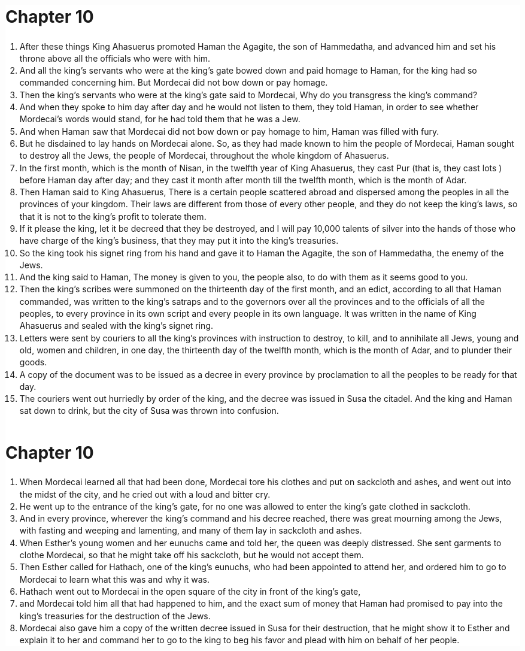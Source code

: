 # Chapter 10

1. After these things King Ahasuerus promoted Haman the Agagite, the son of Hammedatha, and advanced him and set his throne above all the officials who were with him.
2. And all the king’s servants who were at the king’s gate bowed down and paid homage to Haman, for the king had so commanded concerning him. But Mordecai did not bow down or pay homage.
3. Then the king’s servants who were at the king’s gate said to Mordecai, Why do you transgress the king’s command?
4. And when they spoke to him day after day and he would not listen to them, they told Haman, in order to see whether Mordecai’s words would stand, for he had told them that he was a Jew.
5. And when Haman saw that Mordecai did not bow down or pay homage to him, Haman was filled with fury.
6. But he disdained to lay hands on Mordecai alone. So, as they had made known to him the people of Mordecai, Haman sought to destroy all the Jews, the people of Mordecai, throughout the whole kingdom of Ahasuerus.
7. In the first month, which is the month of Nisan, in the twelfth year of King Ahasuerus, they cast Pur (that is, they cast lots ) before Haman day after day; and they cast it month after month till the twelfth month, which is the month of Adar.
8. Then Haman said to King Ahasuerus, There is a certain people scattered abroad and dispersed among the peoples in all the provinces of your kingdom. Their laws are different from those of every other people, and they do not keep the king’s laws, so that it is not to the king’s profit to tolerate them.
9. If it please the king, let it be decreed that they be destroyed, and I will pay 10,000 talents of silver into the hands of those who have charge of the king’s business, that they may put it into the king’s treasuries.
10. So the king took his signet ring from his hand and gave it to Haman the Agagite, the son of Hammedatha, the enemy of the Jews.
11. And the king said to Haman, The money is given to you, the people also, to do with them as it seems good to you.
12. Then the king’s scribes were summoned on the thirteenth day of the first month, and an edict, according to all that Haman commanded, was written to the king’s satraps and to the governors over all the provinces and to the officials of all the peoples, to every province in its own script and every people in its own language. It was written in the name of King Ahasuerus and sealed with the king’s signet ring.
13. Letters were sent by couriers to all the king’s provinces with instruction to destroy, to kill, and to annihilate all Jews, young and old, women and children, in one day, the thirteenth day of the twelfth month, which is the month of Adar, and to plunder their goods.
14. A copy of the document was to be issued as a decree in every province by proclamation to all the peoples to be ready for that day.
15. The couriers went out hurriedly by order of the king, and the decree was issued in Susa the citadel. And the king and Haman sat down to drink, but the city of Susa was thrown into confusion.

# Chapter 10

1. When Mordecai learned all that had been done, Mordecai tore his clothes and put on sackcloth and ashes, and went out into the midst of the city, and he cried out with a loud and bitter cry.
2. He went up to the entrance of the king’s gate, for no one was allowed to enter the king’s gate clothed in sackcloth.
3. And in every province, wherever the king’s command and his decree reached, there was great mourning among the Jews, with fasting and weeping and lamenting, and many of them lay in sackcloth and ashes.
4. When Esther’s young women and her eunuchs came and told her, the queen was deeply distressed. She sent garments to clothe Mordecai, so that he might take off his sackcloth, but he would not accept them.
5. Then Esther called for Hathach, one of the king’s eunuchs, who had been appointed to attend her, and ordered him to go to Mordecai to learn what this was and why it was.
6. Hathach went out to Mordecai in the open square of the city in front of the king’s gate,
7. and Mordecai told him all that had happened to him, and the exact sum of money that Haman had promised to pay into the king’s treasuries for the destruction of the Jews.
8. Mordecai also gave him a copy of the written decree issued in Susa for their destruction, that he might show it to Esther and explain it to her and command her to go to the king to beg his favor and plead with him on behalf of her people.
